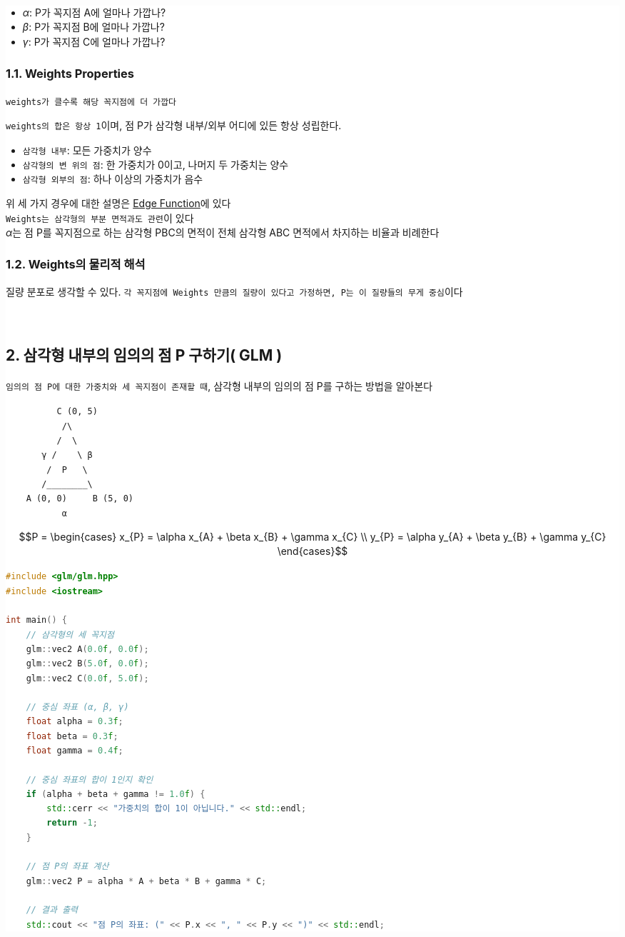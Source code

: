 - $\alpha$: P가 꼭지점 A에 얼마나 가깝나?
- $\beta$: P가 꼭지점 B에 얼마나 가깝나?
- $\gamma$: P가 꼭지점 C에 얼마나 가깝나?

### 1.1. Weights Properties
`weights가 클수록 해당 꼭지점에 더 가깝다`

`weights의 합은 항상 1`이며, 점 P가 삼각형 내부/외부 어디에 있든 항상 성립한다.   

- `삼각형 내부`: 모든 가중치가 양수
- `삼각형의 변 위의 점`: 한 가중치가 0이고, 나머지 두 가중치는 양수
- `삼각형 외부의 점`: 하나 이상의 가중치가 음수

위 세 가지 경우에 대한 설명은 [Edge Function](#31-edge-function)에 있다   
`Weights는 삼각형의 부분 면적과도 관련`이 있다   
$\alpha$는 점 P를 꼭지점으로 하는 삼각형 PBC의 면적이 전체 삼각형 ABC 면적에서 차지하는 비율과 비례한다   

### 1.2. Weights의 물리적 해석
질량 분포로 생각할 수 있다. `각 꼭지점에 Weights 만큼의 질량이 있다고 가정하면, P는 이 질량들의 무게 중심`이다   

<br>

## 2. 삼각형 내부의 임의의 점 P 구하기( GLM )
`임의의 점 P에 대한 가중치와 세 꼭지점이 존재할 때`, 삼각형 내부의 임의의 점 P를 구하는 방법을 알아본다   
```
          C (0, 5)
           /\
          /  \
       γ /    \ β
        /  P   \
       /________\
    A (0, 0)     B (5, 0)
           α
```

$$P = \begin{cases}
  x_{P} = \alpha x_{A} + \beta x_{B} + \gamma x_{C} \\
  y_{P} = \alpha y_{A} + \beta y_{B} + \gamma y_{C}
\end{cases}$$

```cpp
#include <glm/glm.hpp>
#include <iostream>

int main() {
    // 삼각형의 세 꼭지점
    glm::vec2 A(0.0f, 0.0f);
    glm::vec2 B(5.0f, 0.0f);
    glm::vec2 C(0.0f, 5.0f);

    // 중심 좌표 (α, β, γ)
    float alpha = 0.3f;
    float beta = 0.3f;
    float gamma = 0.4f;

    // 중심 좌표의 합이 1인지 확인
    if (alpha + beta + gamma != 1.0f) {
        std::cerr << "가중치의 합이 1이 아닙니다." << std::endl;
        return -1;
    }

    // 점 P의 좌표 계산
    glm::vec2 P = alpha * A + beta * B + gamma * C;

    // 결과 출력
    std::cout << "점 P의 좌표: (" << P.x << ", " << P.y << ")" << std::endl;
```